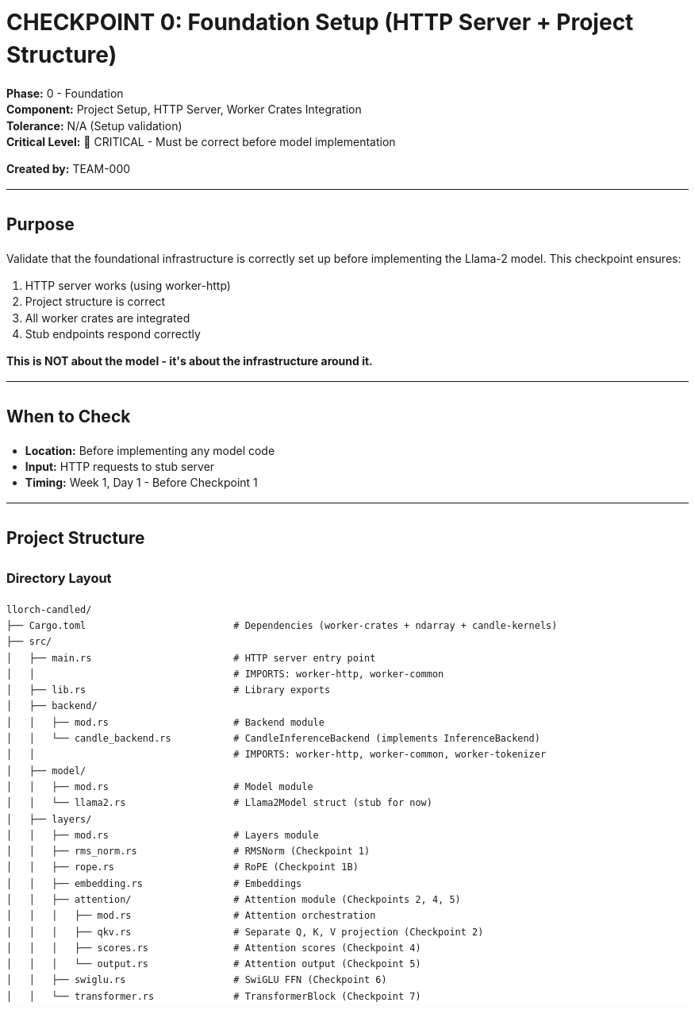 # CHECKPOINT 0: Foundation Setup (HTTP Server + Project Structure)

**Phase:** 0 - Foundation  
**Component:** Project Setup, HTTP Server, Worker Crates Integration  
**Tolerance:** N/A (Setup validation)  
**Critical Level:** 🔴 CRITICAL - Must be correct before model implementation

**Created by:** TEAM-000

---

## Purpose

Validate that the foundational infrastructure is correctly set up before implementing the Llama-2 model. This checkpoint ensures:
1. HTTP server works (using worker-http)
2. Project structure is correct
3. All worker crates are integrated
4. Stub endpoints respond correctly

**This is NOT about the model - it's about the infrastructure around it.**

---

## When to Check

- **Location:** Before implementing any model code
- **Input:** HTTP requests to stub server
- **Timing:** Week 1, Day 1 - Before Checkpoint 1

---

## Project Structure

### Directory Layout

```
llorch-candled/
├── Cargo.toml                          # Dependencies (worker-crates + ndarray + candle-kernels)
├── src/
│   ├── main.rs                         # HTTP server entry point
│   │                                   # IMPORTS: worker-http, worker-common
│   ├── lib.rs                          # Library exports
│   ├── backend/
│   │   ├── mod.rs                      # Backend module
│   │   └── candle_backend.rs           # CandleInferenceBackend (implements InferenceBackend)
│   │                                   # IMPORTS: worker-http, worker-common, worker-tokenizer
│   ├── model/
│   │   ├── mod.rs                      # Model module
│   │   └── llama2.rs                   # Llama2Model struct (stub for now)
│   ├── layers/
│   │   ├── mod.rs                      # Layers module
│   │   ├── rms_norm.rs                 # RMSNorm (Checkpoint 1)
│   │   ├── rope.rs                     # RoPE (Checkpoint 1B)
│   │   ├── embedding.rs                # Embeddings
│   │   ├── attention/                  # Attention module (Checkpoints 2, 4, 5)
│   │   │   ├── mod.rs                  # Attention orchestration
│   │   │   ├── qkv.rs                  # Separate Q, K, V projection (Checkpoint 2)
│   │   │   ├── scores.rs               # Attention scores (Checkpoint 4)
│   │   │   └── output.rs               # Attention output (Checkpoint 5)
│   │   ├── swiglu.rs                   # SwiGLU FFN (Checkpoint 6)
│   │   └── transformer.rs              # TransformerBlock (Checkpoint 7)
```